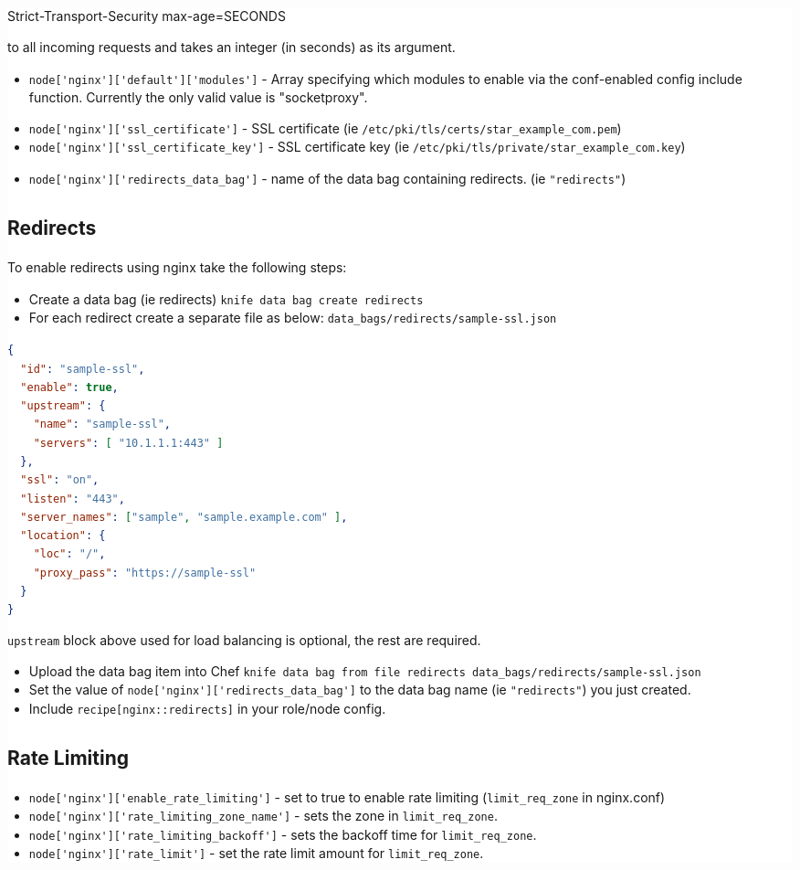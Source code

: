  Strict-Transport-Security max-age=SECONDS

to all incoming requests and takes an integer (in seconds) as its argument.
* `node['nginx']['default']['modules']` - Array specifying which
modules to enable via the conf-enabled config include function.
Currently the only valid value is "socketproxy".

- `node['nginx']['ssl_certificate']` - SSL certificate  (ie `/etc/pki/tls/certs/star_example_com.pem`)
- `node['nginx']['ssl_certificate_key']` - SSL certificate key (ie `/etc/pki/tls/private/star_example_com.key`)
* `node['nginx']['redirects_data_bag']` - name of the data bag containing redirects. (ie `"redirects"`)

Redirects
---------
To enable redirects using nginx take the following steps:
* Create a data bag (ie redirects)
`knife data bag create redirects`
* For each redirect create a separate file as below:
`data_bags/redirects/sample-ssl.json`

```json
{
  "id": "sample-ssl",
  "enable": true,
  "upstream": {
    "name": "sample-ssl",
    "servers": [ "10.1.1.1:443" ]
  },
  "ssl": "on",
  "listen": "443",
  "server_names": ["sample", "sample.example.com" ],
  "location": {
    "loc": "/",
    "proxy_pass": "https://sample-ssl"
  }
}
```
`upstream` block above used for load balancing is optional, the rest are required.
* Upload the data bag item into Chef
`knife data bag from file redirects data_bags/redirects/sample-ssl.json`
* Set the value of `node['nginx']['redirects_data_bag']` to the data bag name (ie `"redirects"`) you just created.
* Include `recipe[nginx::redirects]` in your role/node config.

Rate Limiting
-------------
- `node['nginx']['enable_rate_limiting']` - set to true to enable rate
  limiting (`limit_req_zone` in nginx.conf)
- `node['nginx']['rate_limiting_zone_name']` - sets the zone in
  `limit_req_zone`.
- `node['nginx']['rate_limiting_backoff']` - sets the backoff time for
  `limit_req_zone`.
- `node['nginx']['rate_limit']` - set the rate limit amount for
  `limit_req_zone`.
